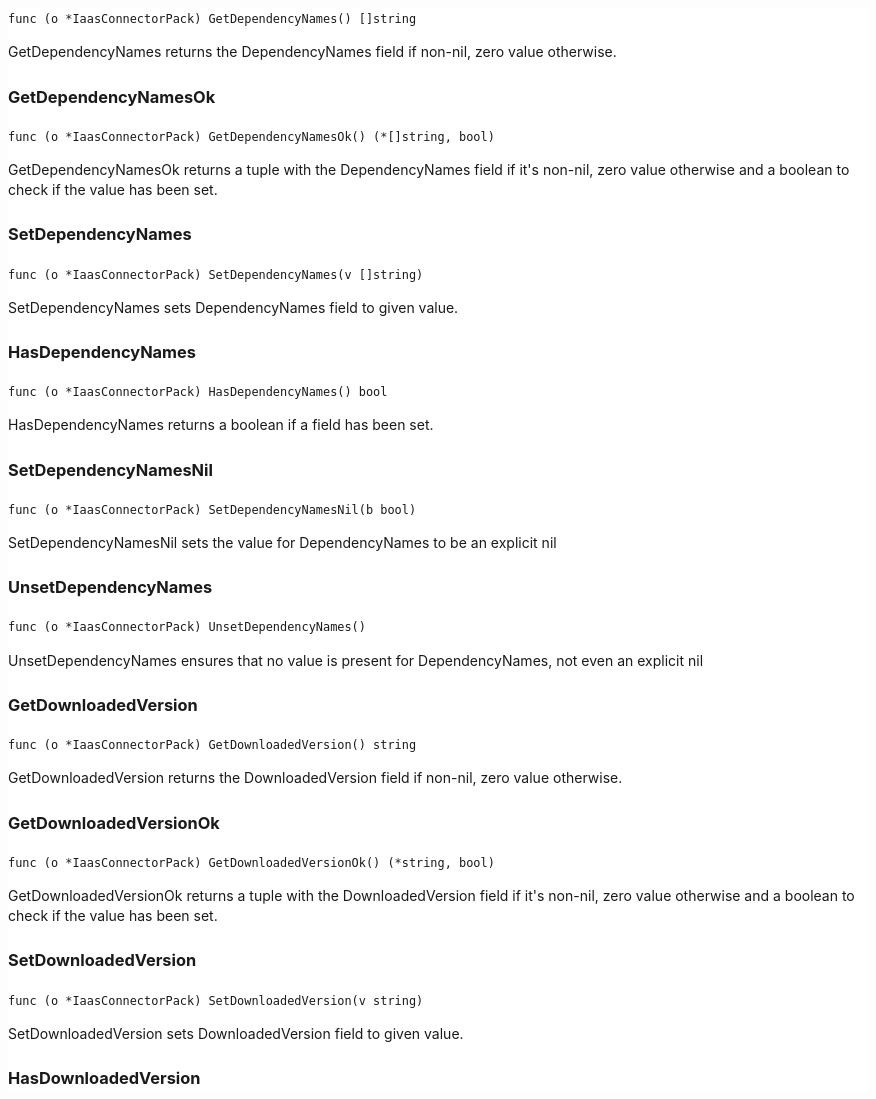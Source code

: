 `func (o *IaasConnectorPack) GetDependencyNames() []string`

GetDependencyNames returns the DependencyNames field if non-nil, zero value otherwise.

### GetDependencyNamesOk

`func (o *IaasConnectorPack) GetDependencyNamesOk() (*[]string, bool)`

GetDependencyNamesOk returns a tuple with the DependencyNames field if it's non-nil, zero value otherwise
and a boolean to check if the value has been set.

### SetDependencyNames

`func (o *IaasConnectorPack) SetDependencyNames(v []string)`

SetDependencyNames sets DependencyNames field to given value.

### HasDependencyNames

`func (o *IaasConnectorPack) HasDependencyNames() bool`

HasDependencyNames returns a boolean if a field has been set.

### SetDependencyNamesNil

`func (o *IaasConnectorPack) SetDependencyNamesNil(b bool)`

 SetDependencyNamesNil sets the value for DependencyNames to be an explicit nil

### UnsetDependencyNames
`func (o *IaasConnectorPack) UnsetDependencyNames()`

UnsetDependencyNames ensures that no value is present for DependencyNames, not even an explicit nil
### GetDownloadedVersion

`func (o *IaasConnectorPack) GetDownloadedVersion() string`

GetDownloadedVersion returns the DownloadedVersion field if non-nil, zero value otherwise.

### GetDownloadedVersionOk

`func (o *IaasConnectorPack) GetDownloadedVersionOk() (*string, bool)`

GetDownloadedVersionOk returns a tuple with the DownloadedVersion field if it's non-nil, zero value otherwise
and a boolean to check if the value has been set.

### SetDownloadedVersion

`func (o *IaasConnectorPack) SetDownloadedVersion(v string)`

SetDownloadedVersion sets DownloadedVersion field to given value.

### HasDownloadedVersion
